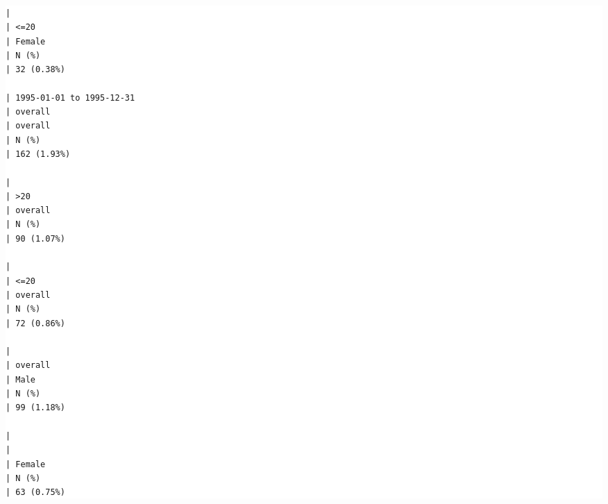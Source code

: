     | 
    | <=20
    | Female
    | N (%)
    | 32 (0.38%)  
    
    | 1995-01-01 to 1995-12-31
    | overall
    | overall
    | N (%)
    | 162 (1.93%)  
    
    | 
    | >20
    | overall
    | N (%)
    | 90 (1.07%)  
    
    | 
    | <=20
    | overall
    | N (%)
    | 72 (0.86%)  
    
    | 
    | overall
    | Male
    | N (%)
    | 99 (1.18%)  
    
    | 
    | 
    | Female
    | N (%)
    | 63 (0.75%)  
    